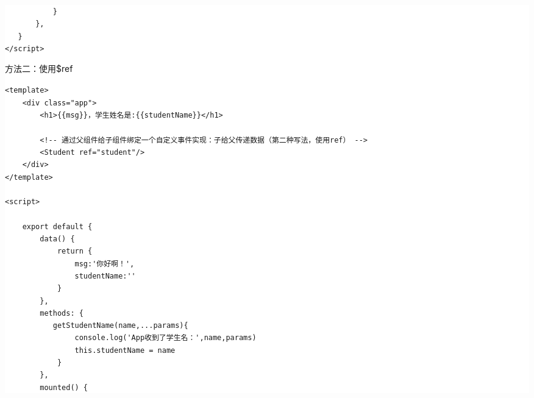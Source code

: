  ```vue
			}
		},
	}
</script>
 ```

方法二：使用$ref

```vue
<template>
	<div class="app">
		<h1>{{msg}}，学生姓名是:{{studentName}}</h1>

		<!-- 通过父组件给子组件绑定一个自定义事件实现：子给父传递数据（第二种写法，使用ref） -->
		<Student ref="student"/>
	</div>
</template>

<script>

	export default {
		data() {
			return {
				msg:'你好啊！',
				studentName:''
			}
		},
		methods: {
           getStudentName(name,...params){
				console.log('App收到了学生名：',name,params)
				this.studentName = name
			}
		},
		mounted() {

